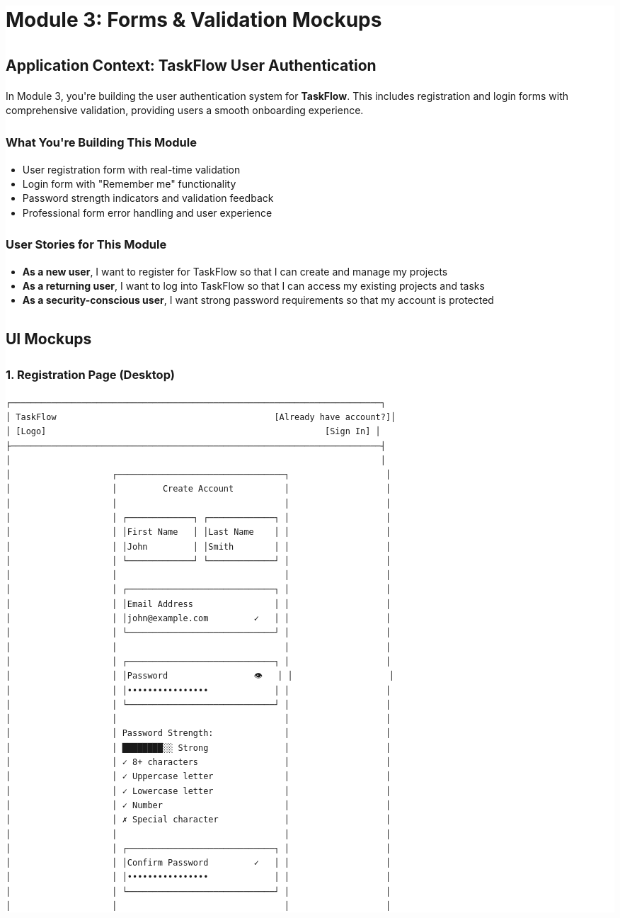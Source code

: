 # Module 3: Forms & Validation Mockups

## Application Context: TaskFlow User Authentication

In Module 3, you're building the user authentication system for **TaskFlow**. This includes registration and login forms with comprehensive validation, providing users a smooth onboarding experience.

### What You're Building This Module
- User registration form with real-time validation
- Login form with "Remember me" functionality
- Password strength indicators and validation feedback
- Professional form error handling and user experience

### User Stories for This Module
- **As a new user**, I want to register for TaskFlow so that I can create and manage my projects
- **As a returning user**, I want to log into TaskFlow so that I can access my existing projects and tasks
- **As a security-conscious user**, I want strong password requirements so that my account is protected

## UI Mockups

### 1. Registration Page (Desktop)

```
┌─────────────────────────────────────────────────────────────────────────┐
│ TaskFlow                                           [Already have account?]│
│ [Logo]                                                       [Sign In] │
├─────────────────────────────────────────────────────────────────────────┤
│                                                                         │
│                    ┌─────────────────────────────────┐                   │
│                    │         Create Account          │                   │
│                    │                                 │                   │
│                    │ ┌─────────────┐ ┌─────────────┐ │                   │
│                    │ │First Name   │ │Last Name    │ │                   │
│                    │ │John         │ │Smith        │ │                   │
│                    │ └─────────────┘ └─────────────┘ │                   │
│                    │                                 │                   │
│                    │ ┌─────────────────────────────┐ │                   │
│                    │ │Email Address                │ │                   │
│                    │ │john@example.com         ✓   │ │                   │
│                    │ └─────────────────────────────┘ │                   │
│                    │                                 │                   │
│                    │ ┌─────────────────────────────┐ │                   │
│                    │ │Password                 👁   │ │                   │
│                    │ │••••••••••••••••             │ │                   │
│                    │ └─────────────────────────────┘ │                   │
│                    │                                 │                   │
│                    │ Password Strength:              │                   │
│                    │ ████████░░ Strong               │                   │
│                    │ ✓ 8+ characters                 │                   │
│                    │ ✓ Uppercase letter              │                   │
│                    │ ✓ Lowercase letter              │                   │
│                    │ ✓ Number                        │                   │
│                    │ ✗ Special character             │                   │
│                    │                                 │                   │
│                    │ ┌─────────────────────────────┐ │                   │
│                    │ │Confirm Password         ✓   │ │                   │
│                    │ │••••••••••••••••             │ │                   │
│                    │ └─────────────────────────────┘ │                   │
│                    │                                 │                   │
```